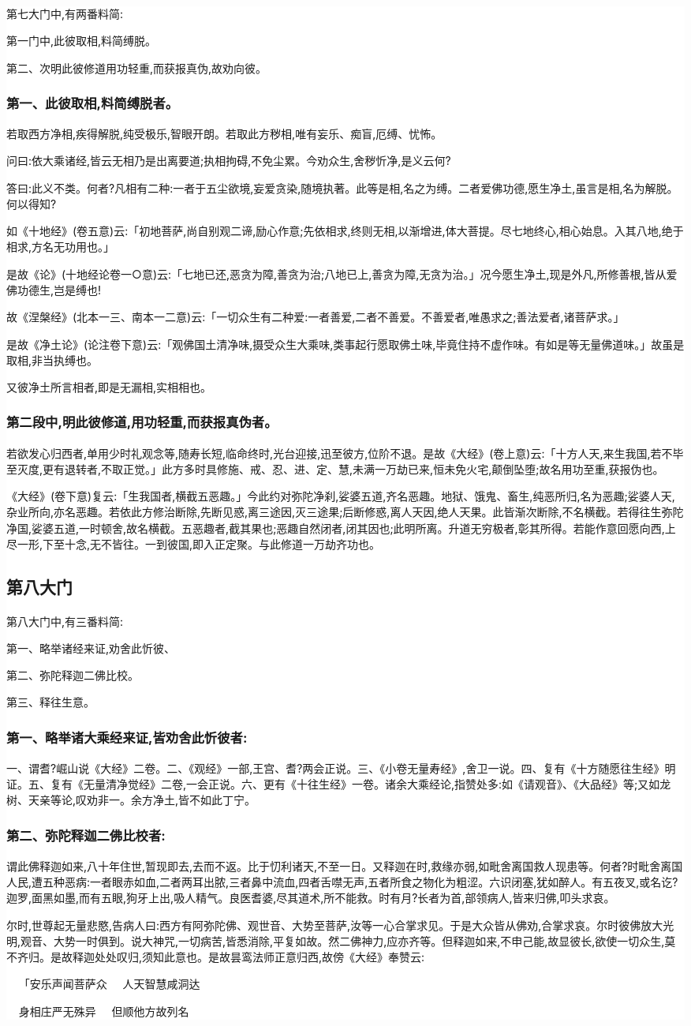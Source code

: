 第七大门中,有两番料简:

第一门中,此彼取相,料简缚脱。

第二、次明此彼修道用功轻重,而获报真伪,故劝向彼。

### 第一、此彼取相,料简缚脱者。

若取西方净相,疾得解脱,纯受极乐,智眼开朗。若取此方秽相,唯有妄乐、痴盲,厄缚、忧怖。

问曰:依大乘诸经,皆云无相乃是出离要道;执相拘碍,不免尘累。今劝众生,舍秽忻净,是义云何?

答曰:此义不类。何者?凡相有二种:一者于五尘欲境,妄爱贪染,随境执著。此等是相,名之为缚。二者爱佛功德,愿生净土,虽言是相,名为解脱。何以得知?

如《十地经》(卷五意)云:「初地菩萨,尚自别观二谛,励心作意;先依相求,终则无相,以渐增进,体大菩提。尽七地终心,相心始息。入其八地,绝于相求,方名无功用也。」

是故《论》(十地经论卷一○意)云:「七地已还,恶贪为障,善贪为治;八地已上,善贪为障,无贪为治。」况今愿生净土,现是外凡,所修善根,皆从爱佛功德生,岂是缚也!

故《涅槃经》(北本一三、南本一二意)云:「一切众生有二种爱:一者善爱,二者不善爱。不善爱者,唯愚求之;善法爱者,诸菩萨求。」

是故《净土论》(论注卷下意)云:「观佛国土清净味,摄受众生大乘味,类事起行愿取佛土味,毕竟住持不虚作味。有如是等无量佛道味。」故虽是取相,非当执缚也。

又彼净土所言相者,即是无漏相,实相相也。

### 第二段中,明此彼修道,用功轻重,而获报真伪者。

若欲发心归西者,单用少时礼观念等,随寿长短,临命终时,光台迎接,迅至彼方,位阶不退。是故《大经》(卷上意)云:「十方人天,来生我国,若不毕至灭度,更有退转者,不取正觉。」此方多时具修施、戒、忍、进、定、慧,未满一万劫已来,恒未免火宅,颠倒坠堕;故名用功至重,获报伪也。

《大经》(卷下意)复云:「生我国者,横截五恶趣。」今此约对弥陀净刹,娑婆五道,齐名恶趣。地狱、饿鬼、畜生,纯恶所归,名为恶趣;娑婆人天,杂业所向,亦名恶趣。若依此方修治断除,先断见惑,离三途因,灭三途果;后断修惑,离人天因,绝人天果。此皆渐次断除,不名横截。若得往生弥陀净国,娑婆五道,一时顿舍,故名横截。五恶趣者,截其果也;恶趣自然闭者,闭其因也;此明所离。升道无穷极者,彰其所得。若能作意回愿向西,上尽一形,下至十念,无不皆往。一到彼国,即入正定聚。与此修道一万劫齐功也。

## 第八大门

第八大门中,有三番料简:

第一、略举诸经来证,劝舍此忻彼、

第二、弥陀释迦二佛比校。

第三、释往生意。

### 第一、略举诸大乘经来证,皆劝舍此忻彼者:

一、谓耆?崛山说《大经》二卷。二、《观经》一部,王宫、耆?两会正说。三、《小卷无量寿经》,舍卫一说。四、复有《十方随愿往生经》明证。五、复有《无量清净觉经》二卷,一会正说。六、更有《十往生经》一卷。诸余大乘经论,指赞处多:如《请观音》、《大品经》等;又如龙树、天亲等论,叹劝非一。余方净土,皆不如此丁宁。

### 第二、弥陀释迦二佛比校者:

谓此佛释迦如来,八十年住世,暂现即去,去而不返。比于忉利诸天,不至一日。又释迦在时,救缘亦弱,如毗舍离国救人现患等。何者?时毗舍离国人民,遭五种恶病:一者眼赤如血,二者两耳出脓,三者鼻中流血,四者舌噤无声,五者所食之物化为粗涩。六识闭塞,犹如醉人。有五夜叉,或名讫?迦罗,面黑如墨,而有五眼,狗牙上出,吸人精气。良医耆婆,尽其道术,所不能救。时有月?长者为首,部领病人,皆来归佛,叩头求哀。

尔时,世尊起无量悲愍,告病人曰:西方有阿弥陀佛、观世音、大势至菩萨,汝等一心合掌求见。于是大众皆从佛劝,合掌求哀。尔时彼佛放大光明,观音、大势一时俱到。说大神咒,一切病苦,皆悉消除,平复如故。然二佛神力,应亦齐等。但释迦如来,不申己能,故显彼长,欲使一切众生,莫不齐归。是故释迦处处叹归,须知此意也。是故昙鸾法师正意归西,故傍《大经》奉赞云:

&nbsp;&nbsp;&nbsp;&nbsp;「安乐声闻菩萨众&nbsp;&nbsp;&nbsp;&nbsp; 人天智慧咸洞达

&nbsp;&nbsp;&nbsp;&nbsp;身相庄严无殊异&nbsp;&nbsp;&nbsp;&nbsp; 但顺他方故列名
